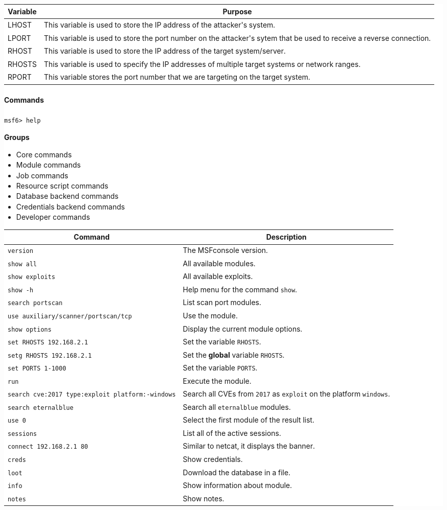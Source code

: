 | Variable | Purpose                                                                                                              |
| -------- | -------------------------------------------------------------------------------------------------------------------- |
| LHOST    | This variable is used to store the IP address of the attacker's system.                                              |
| LPORT    | This variable is used to store the port number on the attacker's sytem that be used to receive a reverse connection. |
| RHOST    | This variable is used to store the IP address of the target system/server.                                           |
| RHOSTS   | This variable is used to specify the IP addresses of multiple target systems or network ranges.                      |
| RPORT    | This variable stores the port number that we are targeting on the target system.                                     |

#### Commands

```
msf6> help
```

**Groups**

* Core commands
* Module commands
* Job commands
* Resource script commands
* Database backend commands
* Credentials backend commands
* Developer commands

| Command                                          | Description                                                         |
| ------------------------------------------------ | ------------------------------------------------------------------- |
| `version`                                        | The MSFconsole version.                                             |
| `show all`                                       | All available modules.                                              |
| `show exploits`                                  | All available exploits.                                             |
| `show -h`                                        | Help menu for the command `show`.                                   |
| `search portscan`                                | List scan port modules.                                             |
| `use auxiliary/scanner/portscan/tcp`             | Use the module.                                                     |
| `show options`                                   | Display the current module options.                                 |
| `set RHOSTS 192.168.2.1`                         | Set the variable `RHOSTS`.                                          |
| `setg RHOSTS 192.168.2.1`                        | Set the **global** variable `RHOSTS`.                               |
| `set PORTS 1-1000`                               | Set the variable `PORTS`.                                           |
| `run`                                            | Execute the module.                                                 |
| `search cve:2017 type:exploit platform:-windows` | Search all CVEs from `2017` as `exploit` on the platform `windows`. |
| `search eternalblue`                             | Search all `eternalblue` modules.                                   |
| `use 0`                                          | Select the first module of the result list.                         |
| `sessions`                                       | List all of the active sessions.                                    |
| `connect 192.168.2.1 80`                         | Similar to netcat, it displays the banner.                          |
| `creds`                                          | Show credentials.                                                   |
| `loot`                                           | Download the database in a file.                                    |
| `info`                                           | Show information about module.                                      |
| `notes`                                          | Show notes.                                                         |
